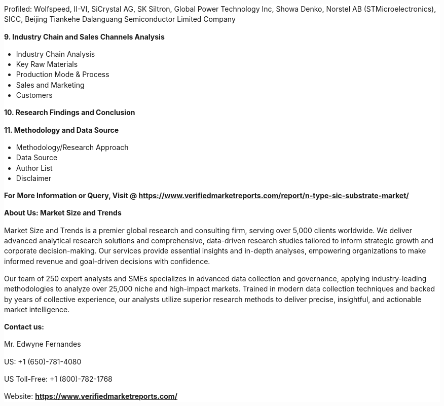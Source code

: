 Profiled: Wolfspeed, II-VI, SiCrystal AG, SK Siltron, Global Power Technology Inc, Showa Denko, Norstel AB (STMicroelectronics), SICC, Beijing Tiankehe Dalanguang Semiconductor Limited Company</strong></p><p><strong>9. Industry Chain and Sales Channels Analysis</strong></p><ul><li>Industry Chain Analysis</li><li>Key Raw Materials</li><li>Production Mode &amp; Process</li><li>Sales and Marketing</li><li>Customers</li></ul><p><strong>10. Research Findings and Conclusion</strong></p><p><strong>11. Methodology and Data Source</strong></p><ul><li>Methodology/Research Approach</li><li>Data Source</li><li>Author List</li><li>Disclaimer</li></ul></p><p><strong>For More Information or Query, Visit @ <a href="https://www.verifiedmarketreports.com/report/n-type-sic-substrate-market/">https://www.verifiedmarketreports.com/report/n-type-sic-substrate-market/</a></strong></p><p><strong>About Us: Market Size and Trends</strong></p><p>Market Size and Trends is a premier global research and consulting firm, serving over 5,000 clients worldwide. We deliver advanced analytical research solutions and comprehensive, data-driven research studies tailored to inform strategic growth and corporate decision-making. Our services provide essential insights and in-depth analyses, empowering organizations to make informed revenue and goal-driven decisions with confidence.</p><p>Our team of 250 expert analysts and SMEs specializes in advanced data collection and governance, applying industry-leading methodologies to analyze over 25,000 niche and high-impact markets. Trained in modern data collection techniques and backed by years of collective experience, our analysts utilize superior research methods to deliver precise, insightful, and actionable market intelligence.</p><p><strong>Contact us:</strong></p><p>Mr. Edwyne Fernandes</p><p>US: +1 (650)-781-4080</p><p>US Toll-Free: +1 (800)-782-1768</p><p>Website: <strong><a href="https://www.verifiedmarketreports.com/">https://www.verifiedmarketreports.com/</a></strong></p>
